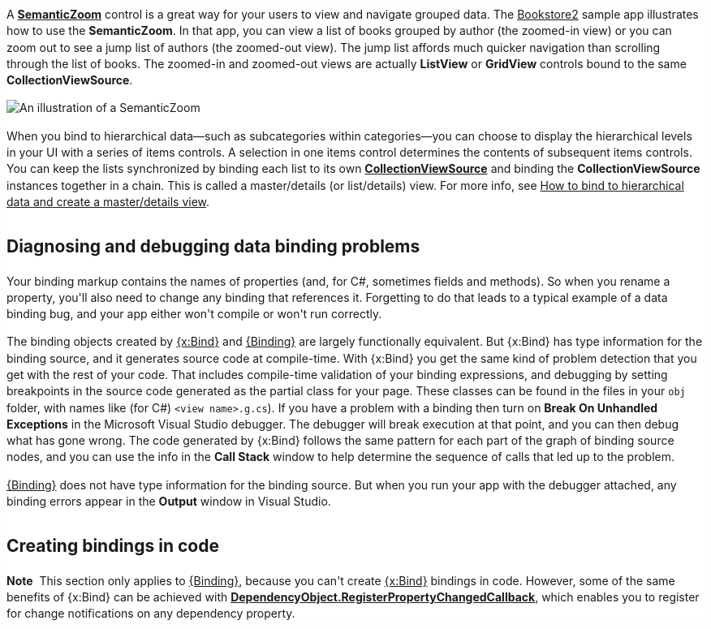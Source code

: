 A [**SemanticZoom**](https://docs.microsoft.com/uwp/api/Windows.UI.Xaml.Controls.SemanticZoom) control is a great way for your users to view and navigate grouped data. The [Bookstore2](https://codeload.github.com/MicrosoftDocs/windows-topic-specific-samples/zip/Bookstore2Universal_10) sample app illustrates how to use the **SemanticZoom**. In that app, you can view a list of books grouped by author (the zoomed-in view) or you can zoom out to see a jump list of authors (the zoomed-out view). The jump list affords much quicker navigation than scrolling through the list of books. The zoomed-in and zoomed-out views are actually **ListView** or **GridView** controls bound to the same **CollectionViewSource**.

![An illustration of a SemanticZoom](images/sezo.png)

When you bind to hierarchical data—such as subcategories within categories—you can choose to display the hierarchical levels in your UI with a series of items controls. A selection in one items control determines the contents of subsequent items controls. You can keep the lists synchronized by binding each list to its own [**CollectionViewSource**](https://docs.microsoft.com/uwp/api/Windows.UI.Xaml.Data.CollectionViewSource) and binding the **CollectionViewSource** instances together in a chain. This is called a master/details (or list/details) view. For more info, see [How to bind to hierarchical data and create a master/details view](how-to-bind-to-hierarchical-data-and-create-a-master-details-view.md).

<span id="debugging"/>

## Diagnosing and debugging data binding problems

Your binding markup contains the names of properties (and, for C#, sometimes fields and methods). So when you rename a property, you'll also need to change any binding that references it. Forgetting to do that leads to a typical example of a data binding bug, and your app either won't compile or won't run correctly.

The binding objects created by [{x:Bind}](https://docs.microsoft.com/windows/uwp/xaml-platform/x-bind-markup-extension) and [{Binding}](https://docs.microsoft.com/windows/uwp/xaml-platform/binding-markup-extension) are largely functionally equivalent. But {x:Bind} has type information for the binding source, and it generates source code at compile-time. With {x:Bind} you get the same kind of problem detection that you get with the rest of your code. That includes compile-time validation of your binding expressions, and debugging by setting breakpoints in the source code generated as the partial class for your page. These classes can be found in the files in your `obj` folder, with names like (for C#) `<view name>.g.cs`). If you have a problem with a binding then turn on **Break On Unhandled Exceptions** in the Microsoft Visual Studio debugger. The debugger will break execution at that point, and you can then debug what has gone wrong. The code generated by {x:Bind} follows the same pattern for each part of the graph of binding source nodes, and you can use the info in the **Call Stack** window to help determine the sequence of calls that led up to the problem.

[{Binding}](https://docs.microsoft.com/windows/uwp/xaml-platform/binding-markup-extension) does not have type information for the binding source. But when you run your app with the debugger attached, any binding errors appear in the **Output** window in Visual Studio.

## Creating bindings in code

**Note**  This section only applies to [{Binding}](https://docs.microsoft.com/windows/uwp/xaml-platform/binding-markup-extension), because you can't create [{x:Bind}](https://docs.microsoft.com/windows/uwp/xaml-platform/x-bind-markup-extension) bindings in code. However, some of the same benefits of {x:Bind} can be achieved with [**DependencyObject.RegisterPropertyChangedCallback**](https://docs.microsoft.com/uwp/api/windows.ui.xaml.dependencyobject.registerpropertychangedcallback), which enables you to register for change notifications on any dependency property.
